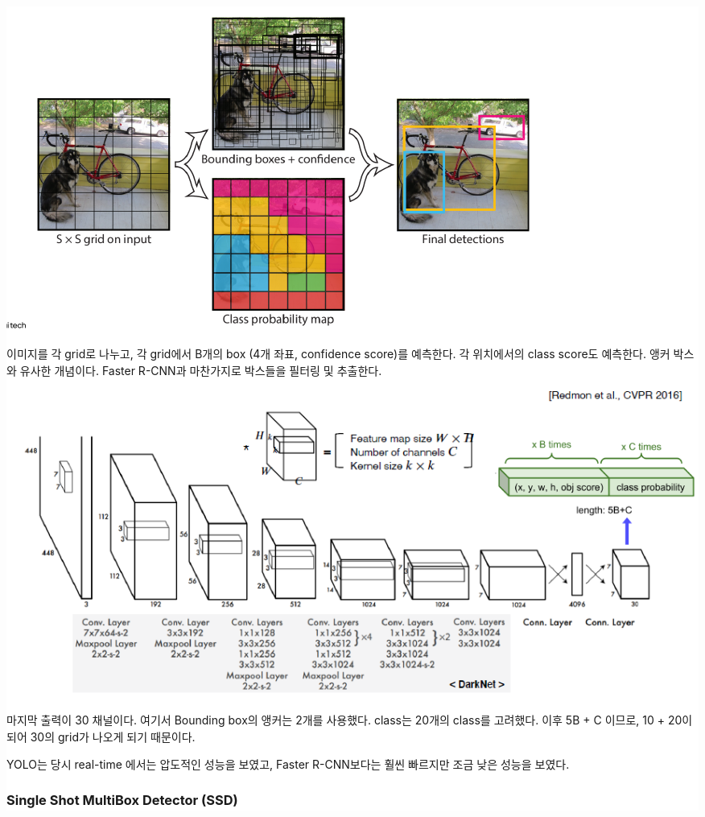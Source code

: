 ![](078.png)

이미지를 각 grid로 나누고, 각 grid에서 B개의 box (4개 좌표, confidence score)를 예측한다. 각 위치에서의 class score도 예측한다. 앵커 박스와 유사한 개념이다. Faster R-CNN과 마찬가지로 박스들을 필터링 및 추출한다.

![](079.png)

마지막 출력이 30 채널이다. 여기서 Bounding box의 앵커는 2개를 사용했다. class는 20개의 class를 고려했다. 이후 5B + C 이므로, 10 + 20이 되어 30의 grid가 나오게 되기 때문이다.

YOLO는 당시 real-time 에서는 압도적인 성능을 보였고, Faster R-CNN보다는 훨씬 빠르지만 조금 낮은 성능을 보였다.

### Single Shot MultiBox Detector (SSD)
